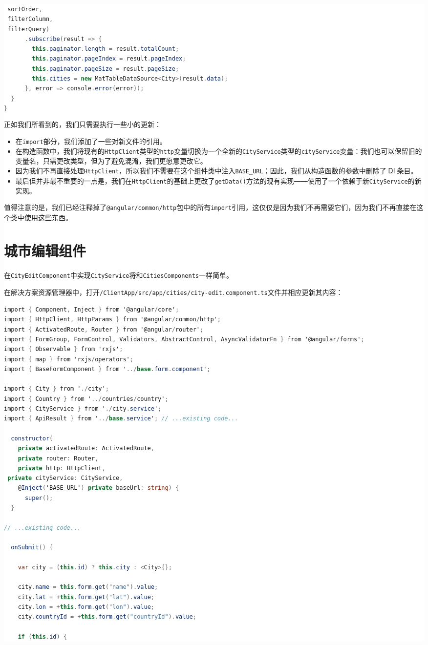 ```cs
 sortOrder,
 filterColumn,
 filterQuery)
      .subscribe(result => {
        this.paginator.length = result.totalCount;
        this.paginator.pageIndex = result.pageIndex;
        this.paginator.pageSize = result.pageSize;
        this.cities = new MatTableDataSource<City>(result.data);
      }, error => console.error(error));
  }
}
```

正如我们所看到的，我们只需要执行一些小的更新：

*   在`import`部分，我们添加了一些对新文件的引用。
*   在构造函数中，我们将现有的`HttpClient`类型的`http`变量切换为一个全新的`CityService`类型的`cityService`变量：我们也可以保留旧的变量名，只需更改类型，但为了避免混淆，我们更愿意更改它。
*   因为我们不再直接处理`HttpClient`，所以我们不需要在这个组件类中注入`BASE_URL`；因此，我们从构造函数的参数中删除了 DI 条目。
*   最后但并非最不重要的一点是，我们在`HttpClient`的基础上更改了`getData()`方法的现有实现——使用了一个依赖于新`CityService`的新实现。

值得注意的是，我们已经注释掉了`@angular/common/http`包中的所有`import`引用，这仅仅是因为我们不再需要它们，因为我们不再直接在这个类中使用这些东西。

# 城市编辑组件

在`CityEditComponent`中实现`CityService`将和`CitiesComponents`一样简单。

在解决方案资源管理器中，打开`/ClientApp/src/app/cities/city-edit.component.ts`文件并相应更新其内容：

```cs
import { Component, Inject } from '@angular/core';
import { HttpClient, HttpParams } from '@angular/common/http';
import { ActivatedRoute, Router } from '@angular/router';
import { FormGroup, FormControl, Validators, AbstractControl, AsyncValidatorFn } from '@angular/forms';
import { Observable } from 'rxjs';
import { map } from 'rxjs/operators';
import { BaseFormComponent } from '../base.form.component';

import { City } from './city';
import { Country } from '../countries/country';
import { CityService } from './city.service';
import { ApiResult } from '../base.service'; // ...existing code...

  constructor(
    private activatedRoute: ActivatedRoute,
    private router: Router,
    private http: HttpClient,
 private cityService: CityService,
    @Inject('BASE_URL') private baseUrl: string) {
      super();
  }

// ...existing code...

  onSubmit() {

    var city = (this.id) ? this.city : <City>{};

    city.name = this.form.get("name").value;
    city.lat = +this.form.get("lat").value;
    city.lon = +this.form.get("lon").value;
    city.countryId = +this.form.get("countryId").value;

    if (this.id) {
```